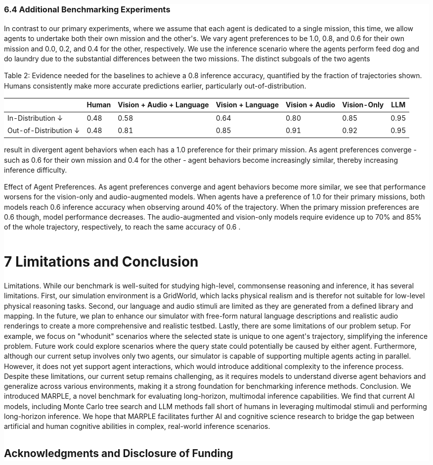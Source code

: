 ### 6.4 Additional Benchmarking Experiments

In contrast to our primary experiments, where we assume that each agent is dedicated to a single mission, this time, we allow agents to undertake both their own mission and the other's. We vary agent preferences to be 1.0, 0.8, and 0.6 for their own mission and 0.0, 0.2, and 0.4 for the other, respectively. We use the inference scenario where the agents perform feed dog and do laundry due to the substantial differences between the two missions. The distinct subgoals of the two agents

Table 2: Evidence needed for the baselines to achieve a 0.8 inference accuracy, quantified by the fraction of trajectories shown. Humans consistently make more accurate predictions earlier, particularly out-of-distribution.

|   | Human | Vision + Audio + Language | Vision + Language | Vision + Audio | Vision-Only | LLM  |
| --- | --- | --- | --- | --- | --- | --- |
|  In-Distribution ↓ | 0.48 | 0.58 | 0.64 | 0.80 | 0.85 | 0.95  |
|  Out-of-Distribution ↓ | 0.48 | 0.81 | 0.85 | 0.91 | 0.92 | 0.95  |

result in divergent agent behaviors when each has a 1.0 preference for their primary mission. As agent preferences converge - such as 0.6 for their own mission and 0.4 for the other - agent behaviors become increasingly similar, thereby increasing inference difficulty.

Effect of Agent Preferences. As agent preferences converge and agent behaviors become more similar, we see that performance worsens for the vision-only and audio-augmented models. When agents have a preference of 1.0 for their primary missions, both models reach 0.6 inference accuracy when observing around $40 \%$ of the trajectory. When the primary mission preferences are 0.6 though, model performance decreases. The audio-augmented and vision-only models require evidence up to $70 \%$ and $85 \%$ of the whole trajectory, respectively, to reach the same accuracy of 0.6 .

# 7 Limitations and Conclusion 

Limitations. While our benchmark is well-suited for studying high-level, commonsense reasoning and inference, it has several limitations. First, our simulation environment is a GridWorld, which lacks physical realism and is therefor not suitable for low-level physical reasoning tasks. Second, our language and audio stimuli are limited as they are generated from a defined library and mapping. In the future, we plan to enhance our simulator with free-form natural language descriptions and realistic audio renderings to create a more comprehensive and realistic testbed. Lastly, there are some limitations of our problem setup. For example, we focus on "whodunit" scenarios where the selected state is unique to one agent's trajectory, simplifying the inference problem. Future work could explore scenarios where the query state could potentially be caused by either agent. Furthermore, although our current setup involves only two agents, our simulator is capable of supporting multiple agents acting in parallel. However, it does not yet support agent interactions, which would introduce additional complexity to the inference process. Despite these limitations, our current setup remains challenging, as it requires models to understand diverse agent behaviors and generalize across various environments, making it a strong foundation for benchmarking inference methods.
Conclusion. We introduced MARPLE, a novel benchmark for evaluating long-horizon, multimodal inference capabilities. We find that current AI models, including Monte Carlo tree search and LLM methods fall short of humans in leveraging multimodal stimuli and performing long-horizon inference. We hope that MARPLE facilitates further AI and cognitive science research to bridge the gap between artificial and human cognitive abilities in complex, real-world inference scenarios.

## Acknowledgments and Disclosure of Funding
